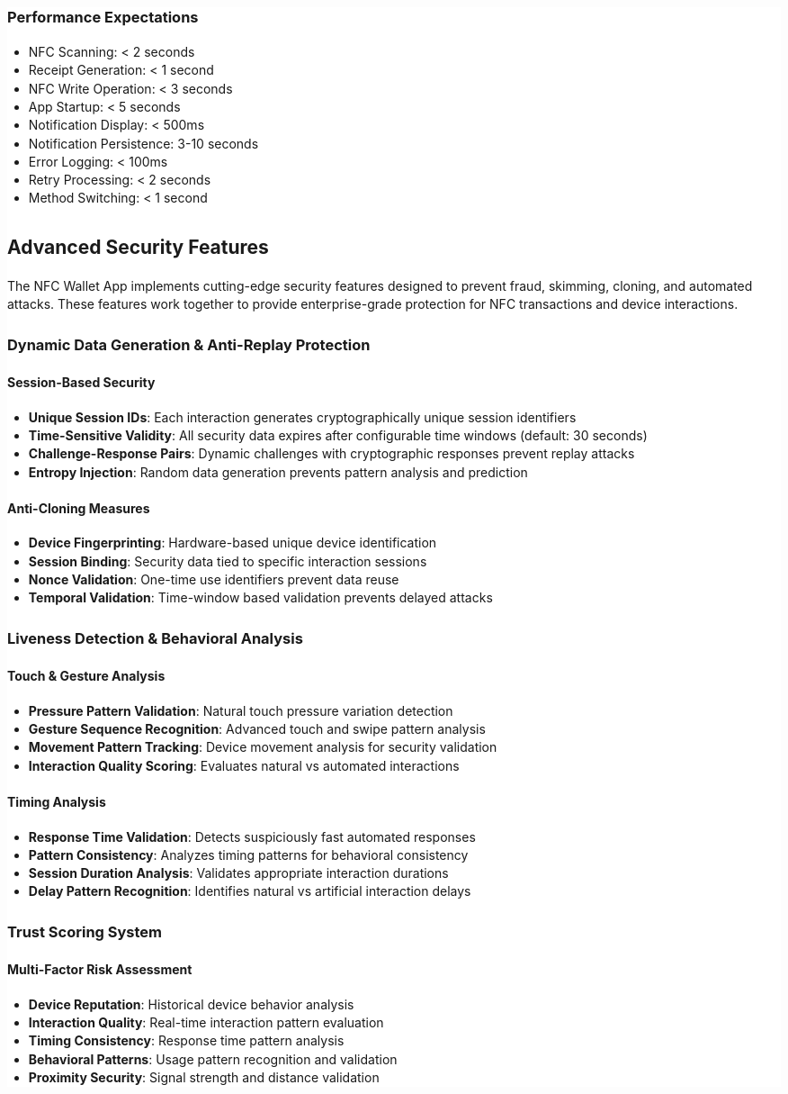 ### Performance Expectations
- NFC Scanning: < 2 seconds
- Receipt Generation: < 1 second
- NFC Write Operation: < 3 seconds
- App Startup: < 5 seconds
- Notification Display: < 500ms
- Notification Persistence: 3-10 seconds
- Error Logging: < 100ms
- Retry Processing: < 2 seconds
- Method Switching: < 1 second

## Advanced Security Features

The NFC Wallet App implements cutting-edge security features designed to prevent fraud, skimming, cloning, and automated attacks. These features work together to provide enterprise-grade protection for NFC transactions and device interactions.

### Dynamic Data Generation & Anti-Replay Protection

#### Session-Based Security
- **Unique Session IDs**: Each interaction generates cryptographically unique session identifiers
- **Time-Sensitive Validity**: All security data expires after configurable time windows (default: 30 seconds)
- **Challenge-Response Pairs**: Dynamic challenges with cryptographic responses prevent replay attacks
- **Entropy Injection**: Random data generation prevents pattern analysis and prediction

#### Anti-Cloning Measures
- **Device Fingerprinting**: Hardware-based unique device identification
- **Session Binding**: Security data tied to specific interaction sessions
- **Nonce Validation**: One-time use identifiers prevent data reuse
- **Temporal Validation**: Time-window based validation prevents delayed attacks

### Liveness Detection & Behavioral Analysis

#### Touch & Gesture Analysis
- **Pressure Pattern Validation**: Natural touch pressure variation detection
- **Gesture Sequence Recognition**: Advanced touch and swipe pattern analysis
- **Movement Pattern Tracking**: Device movement analysis for security validation
- **Interaction Quality Scoring**: Evaluates natural vs automated interactions

#### Timing Analysis
- **Response Time Validation**: Detects suspiciously fast automated responses
- **Pattern Consistency**: Analyzes timing patterns for behavioral consistency
- **Session Duration Analysis**: Validates appropriate interaction durations
- **Delay Pattern Recognition**: Identifies natural vs artificial interaction delays

### Trust Scoring System

#### Multi-Factor Risk Assessment
- **Device Reputation**: Historical device behavior analysis
- **Interaction Quality**: Real-time interaction pattern evaluation
- **Timing Consistency**: Response time pattern analysis
- **Behavioral Patterns**: Usage pattern recognition and validation
- **Proximity Security**: Signal strength and distance validation
